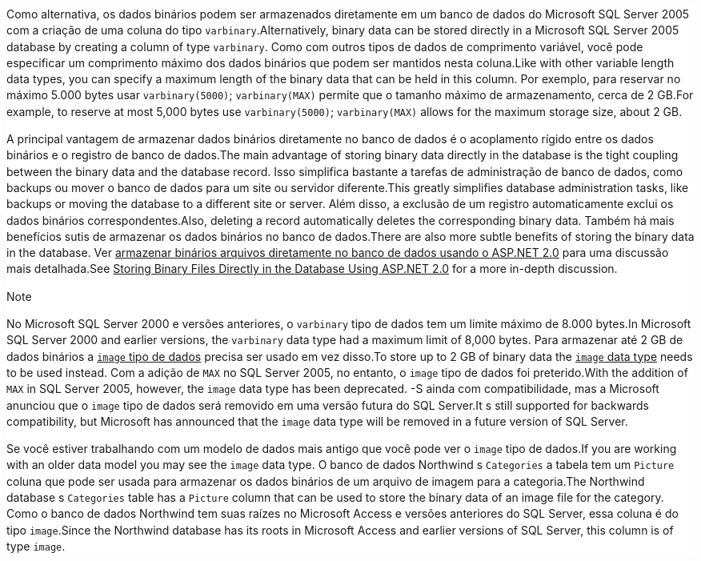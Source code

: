 <span data-ttu-id="6520c-162">Como alternativa, os dados binários podem ser armazenados diretamente em um banco de dados do Microsoft SQL Server 2005 com a criação de uma coluna do tipo `varbinary`.</span><span class="sxs-lookup"><span data-stu-id="6520c-162">Alternatively, binary data can be stored directly in a Microsoft SQL Server 2005 database by creating a column of type `varbinary`.</span></span> <span data-ttu-id="6520c-163">Como com outros tipos de dados de comprimento variável, você pode especificar um comprimento máximo dos dados binários que podem ser mantidos nesta coluna.</span><span class="sxs-lookup"><span data-stu-id="6520c-163">Like with other variable length data types, you can specify a maximum length of the binary data that can be held in this column.</span></span> <span data-ttu-id="6520c-164">Por exemplo, para reservar no máximo 5.000 bytes usar `varbinary(5000)`; `varbinary(MAX)` permite que o tamanho máximo de armazenamento, cerca de 2 GB.</span><span class="sxs-lookup"><span data-stu-id="6520c-164">For example, to reserve at most 5,000 bytes use `varbinary(5000)`; `varbinary(MAX)` allows for the maximum storage size, about 2 GB.</span></span>

<span data-ttu-id="6520c-165">A principal vantagem de armazenar dados binários diretamente no banco de dados é o acoplamento rígido entre os dados binários e o registro de banco de dados.</span><span class="sxs-lookup"><span data-stu-id="6520c-165">The main advantage of storing binary data directly in the database is the tight coupling between the binary data and the database record.</span></span> <span data-ttu-id="6520c-166">Isso simplifica bastante a tarefas de administração de banco de dados, como backups ou mover o banco de dados para um site ou servidor diferente.</span><span class="sxs-lookup"><span data-stu-id="6520c-166">This greatly simplifies database administration tasks, like backups or moving the database to a different site or server.</span></span> <span data-ttu-id="6520c-167">Além disso, a exclusão de um registro automaticamente exclui os dados binários correspondentes.</span><span class="sxs-lookup"><span data-stu-id="6520c-167">Also, deleting a record automatically deletes the corresponding binary data.</span></span> <span data-ttu-id="6520c-168">Também há mais benefícios sutis de armazenar os dados binários no banco de dados.</span><span class="sxs-lookup"><span data-stu-id="6520c-168">There are also more subtle benefits of storing the binary data in the database.</span></span> <span data-ttu-id="6520c-169">Ver [armazenar binários arquivos diretamente no banco de dados usando o ASP.NET 2.0](http://aspnet.4guysfromrolla.com/articles/120606-1.aspx) para uma discussão mais detalhada.</span><span class="sxs-lookup"><span data-stu-id="6520c-169">See [Storing Binary Files Directly in the Database Using ASP.NET 2.0](http://aspnet.4guysfromrolla.com/articles/120606-1.aspx) for a more in-depth discussion.</span></span>

> [!NOTE]
> <span data-ttu-id="6520c-170">No Microsoft SQL Server 2000 e versões anteriores, o `varbinary` tipo de dados tem um limite máximo de 8.000 bytes.</span><span class="sxs-lookup"><span data-stu-id="6520c-170">In Microsoft SQL Server 2000 and earlier versions, the `varbinary` data type had a maximum limit of 8,000 bytes.</span></span> <span data-ttu-id="6520c-171">Para armazenar até 2 GB de dados binários a [ `image` tipo de dados](https://msdn.microsoft.com/library/ms187993.aspx) precisa ser usado em vez disso.</span><span class="sxs-lookup"><span data-stu-id="6520c-171">To store up to 2 GB of binary data the [`image` data type](https://msdn.microsoft.com/library/ms187993.aspx) needs to be used instead.</span></span> <span data-ttu-id="6520c-172">Com a adição de `MAX` no SQL Server 2005, no entanto, o `image` tipo de dados foi preterido.</span><span class="sxs-lookup"><span data-stu-id="6520c-172">With the addition of `MAX` in SQL Server 2005, however, the `image` data type has been deprecated.</span></span> <span data-ttu-id="6520c-173">-S ainda com compatibilidade, mas a Microsoft anunciou que o `image` tipo de dados será removido em uma versão futura do SQL Server.</span><span class="sxs-lookup"><span data-stu-id="6520c-173">It s still supported for backwards compatibility, but Microsoft has announced that the `image` data type will be removed in a future version of SQL Server.</span></span>


<span data-ttu-id="6520c-174">Se você estiver trabalhando com um modelo de dados mais antigo que você pode ver o `image` tipo de dados.</span><span class="sxs-lookup"><span data-stu-id="6520c-174">If you are working with an older data model you may see the `image` data type.</span></span> <span data-ttu-id="6520c-175">O banco de dados Northwind s `Categories` a tabela tem um `Picture` coluna que pode ser usada para armazenar os dados binários de um arquivo de imagem para a categoria.</span><span class="sxs-lookup"><span data-stu-id="6520c-175">The Northwind database s `Categories` table has a `Picture` column that can be used to store the binary data of an image file for the category.</span></span> <span data-ttu-id="6520c-176">Como o banco de dados Northwind tem suas raízes no Microsoft Access e versões anteriores do SQL Server, essa coluna é do tipo `image`.</span><span class="sxs-lookup"><span data-stu-id="6520c-176">Since the Northwind database has its roots in Microsoft Access and earlier versions of SQL Server, this column is of type `image`.</span></span>

